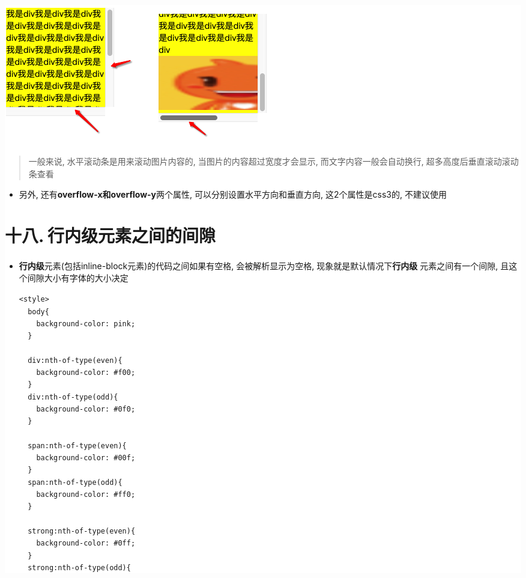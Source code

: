   ![Snip20191119_2](Snip20191119_2.png) ![Snip20191119_3](Snip20191119_3.png)

  >  一般来说, 水平滚动条是用来滚动图片内容的, 当图片的内容超过宽度才会显示, 而文字内容一般会自动换行, 超多高度后垂直滚动滚动条查看





- 另外, 还有**overflow-x和overflow-y**两个属性, 可以分别设置水平方向和垂直方向, 这2个属性是css3的, 不建议使用







# 十八. 行内级元素之间的间隙



- **行内级**元素(包括inline-block元素)的代码之间如果有空格, 会被解析显示为空格, 现象就是默认情况下**行内级** 元素之间有一个间隙, 且这个间隙大小有字体的大小决定

  ```
  <style>
    body{
      background-color: pink;
    }
  
    div:nth-of-type(even){
      background-color: #f00;
    }
    div:nth-of-type(odd){
      background-color: #0f0;
    }
  
    span:nth-of-type(even){
      background-color: #00f;
    }
    span:nth-of-type(odd){
      background-color: #ff0;
    }
  
    strong:nth-of-type(even){
      background-color: #0ff;
    }
    strong:nth-of-type(odd){
  ```